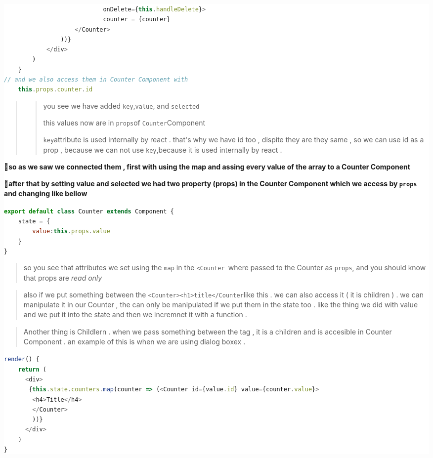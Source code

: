 ```javascript
                            onDelete={this.handleDelete}>
                            counter = {counter}
                    </Counter>
                ))}
            </div>
        )
    }
// and we also access them in Counter Component with
    this.props.counter.id
```

> > you see we have added `key`,`value`, and `selected`
> >
> > this values now are in `props`of `Counter`Component
> >
> > `key`attribute is used internally by react . that's why we have id too , dispite they are they same , so we can use id as a prop , because we can not use `key`,because it is used internally by react .



:pushpin:**so as we saw we connected them , first with using the map and assing every value of the array to a Counter Component**

:pushpin:**after that by setting value and selected we had two property (props) in the Counter Component which we access by `props` and changing like bellow**

```javascript
export default class Counter extends Component {
    state = {
        value:this.props.value
    }
}
```

> so you see that attributes we set using the `map` in the `<Counter `where passed to the Counter as `props`, and you should know that props are *read only*

> also if we put something between the `<Counter><h1>title</Counter`like this . we can also access it ( it is children ) . we can manipulate it in our Counter , the can only be manipulated if we put them in the state too . like the thing we did with value and we put it into the state and then we incremnet it with a function .

> Another thing is Childlern . when we pass something between the <Counter > tag , it is a children and is accesible in Counter Component . an example of this is when we are using dialog boxex .

```javascript
render() {
    return (
      <div>
       {this.state.counters.map(counter => (<Counter id={value.id} value={counter.value}>
        <h4>Title</h4>
        </Counter>
        ))}
      </div>
    )
}
```

